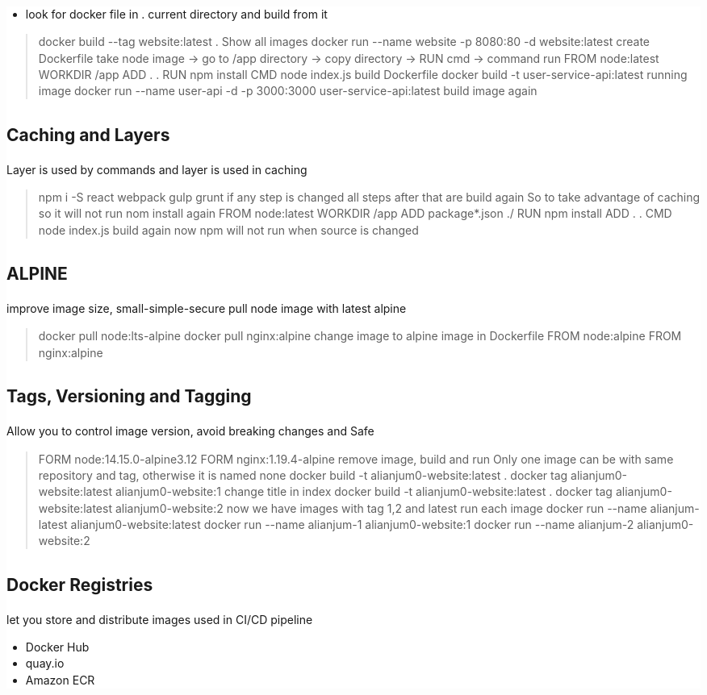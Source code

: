 * look for docker file in . current directory and build from it
> docker build --tag website:latest .
Show all images
> docker run --name website -p 8080:80 -d website:latest
create Dockerfile
take node image -> go to /app directory -> copy directory -> RUN cmd -> command
run 
> FROM node:latest
> WORKDIR /app
> ADD . .
> RUN npm install
> CMD node index.js
build Dockerfile
> docker build -t user-service-api:latest
running image
> docker run --name user-api -d -p 3000:3000 user-service-api:latest
build image again
## Caching and Layers
Layer is used by commands and layer is used in caching
> npm i -S react webpack gulp grunt
if any step is changed all steps after that are build again
So to take advantage of caching so it will not run nom install again
> FROM node:latest
> WORKDIR /app
> ADD package\*.json ./
> RUN npm install
> ADD . .
> CMD node index.js
build again now npm will not run when source is changed
## ALPINE
improve image size, small-simple-secure
pull node image with latest alpine
> docker pull node:lts-alpine
> docker pull nginx:alpine
change image to alpine image in Dockerfile
> FROM node:alpine
> FROM nginx:alpine
## Tags, Versioning and Tagging
Allow you to control image version, avoid breaking changes and Safe
> FORM node:14.15.0-alpine3.12
> FORM nginx:1.19.4-alpine
remove image, build and run
Only one image can be with same repository and tag, otherwise it is named none
> docker build -t alianjum0-website:latest .
> docker tag alianjum0-website:latest alianjum0-website:1
change title in index
> docker build -t alianjum0-website:latest .
> docker tag alianjum0-website:latest alianjum0-website:2
now we have images with tag 1,2 and latest
run each image
> docker run --name alianjum-latest alianjum0-website:latest
> docker run --name alianjum-1 alianjum0-website:1
> docker run --name alianjum-2 alianjum0-website:2
## Docker Registries
let you store and distribute images
used in CI/CD pipeline
* Docker Hub
* quay.io
* Amazon ECR